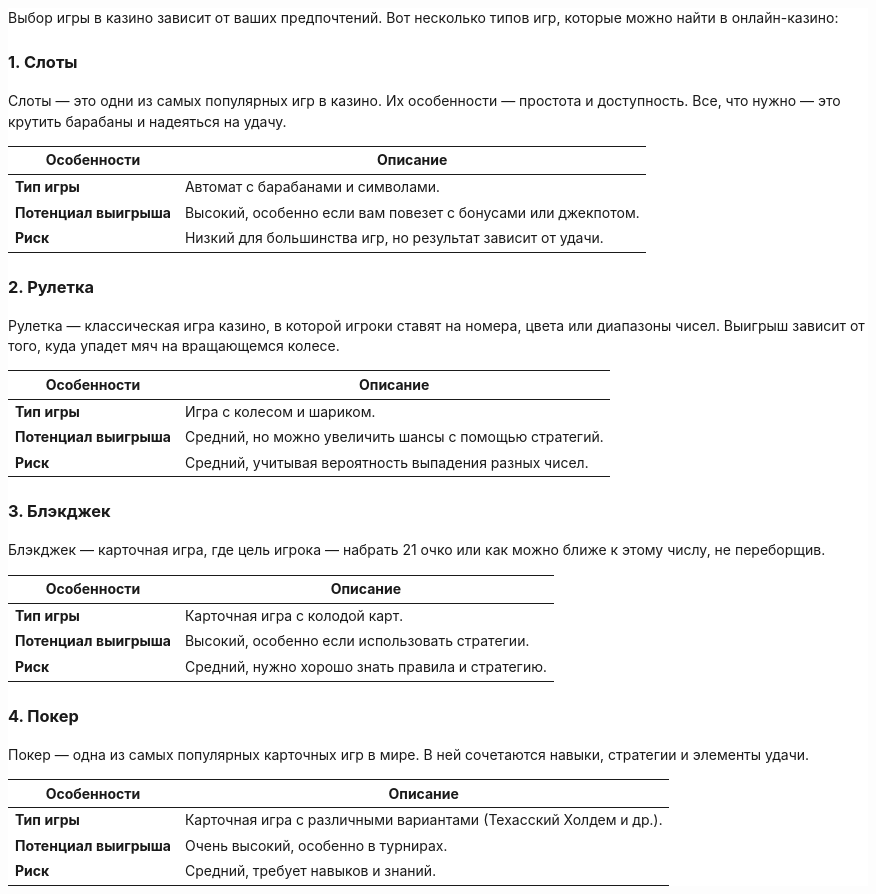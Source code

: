 Выбор игры в казино зависит от ваших предпочтений. Вот несколько типов игр, которые можно найти в онлайн-казино:

### 1. **Слоты**

Слоты — это одни из самых популярных игр в казино. Их особенности — простота и доступность. Все, что нужно — это крутить барабаны и надеяться на удачу.

| Особенности             | Описание                                                     |
|-------------------------|--------------------------------------------------------------|
| **Тип игры**            | Автомат с барабанами и символами.                            |
| **Потенциал выигрыша**   | Высокий, особенно если вам повезет с бонусами или джекпотом.   |
| **Риск**                 | Низкий для большинства игр, но результат зависит от удачи.    |

### 2. **Рулетка**

Рулетка — классическая игра казино, в которой игроки ставят на номера, цвета или диапазоны чисел. Выигрыш зависит от того, куда упадет мяч на вращающемся колесе.

| Особенности             | Описание                                                     |
|-------------------------|--------------------------------------------------------------|
| **Тип игры**            | Игра с колесом и шариком.                                    |
| **Потенциал выигрыша**   | Средний, но можно увеличить шансы с помощью стратегий.        |
| **Риск**                 | Средний, учитывая вероятность выпадения разных чисел.        |

### 3. **Блэкджек**

Блэкджек — карточная игра, где цель игрока — набрать 21 очко или как можно ближе к этому числу, не переборщив.

| Особенности             | Описание                                                     |
|-------------------------|--------------------------------------------------------------|
| **Тип игры**            | Карточная игра с колодой карт.                               |
| **Потенциал выигрыша**   | Высокий, особенно если использовать стратегии.                |
| **Риск**                 | Средний, нужно хорошо знать правила и стратегию.             |

### 4. **Покер**

Покер — одна из самых популярных карточных игр в мире. В ней сочетаются навыки, стратегии и элементы удачи.

| Особенности             | Описание                                                     |
|-------------------------|--------------------------------------------------------------|
| **Тип игры**            | Карточная игра с различными вариантами (Техасский Холдем и др.).|
| **Потенциал выигрыша**   | Очень высокий, особенно в турнирах.                          |
| **Риск**                 | Средний, требует навыков и знаний.                           |
